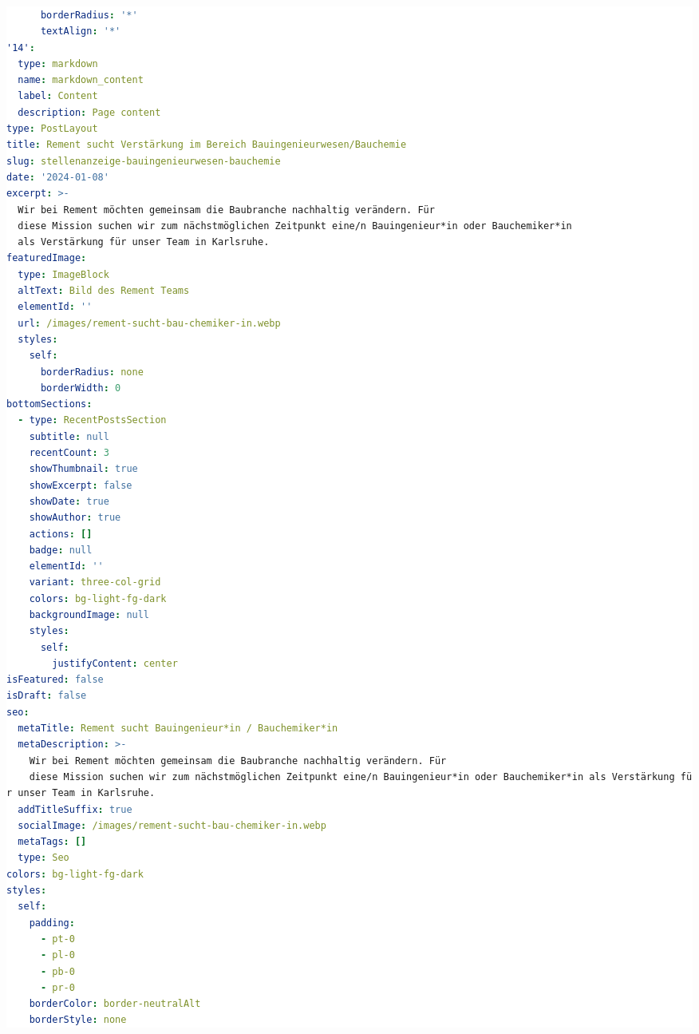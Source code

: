 ```yaml
      borderRadius: '*'
      textAlign: '*'
'14':
  type: markdown
  name: markdown_content
  label: Content
  description: Page content
type: PostLayout
title: Rement sucht Verstärkung im Bereich Bauingenieurwesen/Bauchemie
slug: stellenanzeige-bauingenieurwesen-bauchemie
date: '2024-01-08'
excerpt: >-
  Wir bei Rement möchten gemeinsam die Baubranche nachhaltig verändern. Für
  diese Mission suchen wir zum nächstmöglichen Zeitpunkt eine/n Bauingenieur*in oder Bauchemiker*in
  als Verstärkung für unser Team in Karlsruhe.
featuredImage:
  type: ImageBlock
  altText: Bild des Rement Teams
  elementId: ''
  url: /images/rement-sucht-bau-chemiker-in.webp
  styles:
    self:
      borderRadius: none
      borderWidth: 0
bottomSections:
  - type: RecentPostsSection
    subtitle: null
    recentCount: 3
    showThumbnail: true
    showExcerpt: false
    showDate: true
    showAuthor: true
    actions: []
    badge: null
    elementId: ''
    variant: three-col-grid
    colors: bg-light-fg-dark
    backgroundImage: null
    styles:
      self:
        justifyContent: center
isFeatured: false
isDraft: false
seo:
  metaTitle: Rement sucht Bauingenieur*in / Bauchemiker*in
  metaDescription: >-
    Wir bei Rement möchten gemeinsam die Baubranche nachhaltig verändern. Für
    diese Mission suchen wir zum nächstmöglichen Zeitpunkt eine/n Bauingenieur*in oder Bauchemiker*in als Verstärkung für unser Team in Karlsruhe.
  addTitleSuffix: true
  socialImage: /images/rement-sucht-bau-chemiker-in.webp
  metaTags: []
  type: Seo
colors: bg-light-fg-dark
styles:
  self:
    padding:
      - pt-0
      - pl-0
      - pb-0
      - pr-0
    borderColor: border-neutralAlt
    borderStyle: none
```